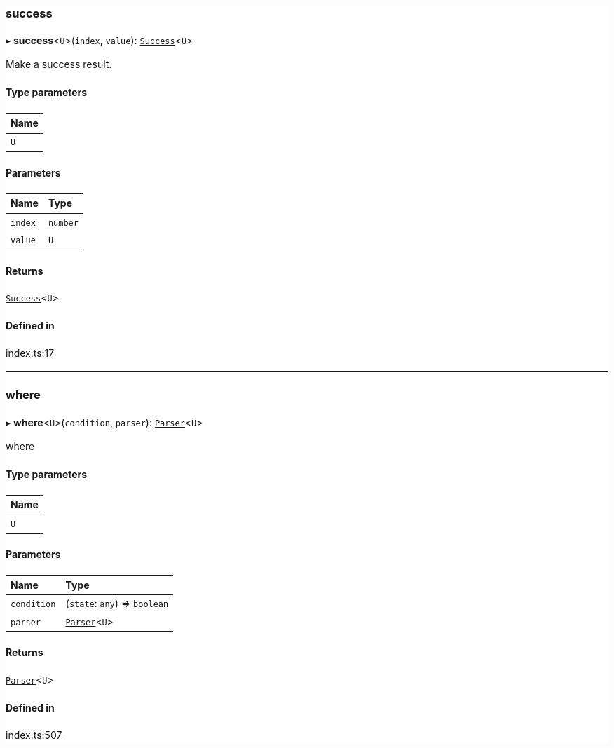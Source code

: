 ### success

▸ **success**<`U`\>(`index`, `value`): [`Success`](modules.md#success)<`U`\>

Make a success result.

#### Type parameters

| Name |
| :------ |
| `U` |

#### Parameters

| Name | Type |
| :------ | :------ |
| `index` | `number` |
| `value` | `U` |

#### Returns

[`Success`](modules.md#success)<`U`\>

#### Defined in

[index.ts:17](https://github.com/marihachi/terrario/blob/c351ede/src/index.ts#L17)

___

### where

▸ **where**<`U`\>(`condition`, `parser`): [`Parser`](classes/Parser.md)<`U`\>

where

#### Type parameters

| Name |
| :------ |
| `U` |

#### Parameters

| Name | Type |
| :------ | :------ |
| `condition` | (`state`: `any`) => `boolean` |
| `parser` | [`Parser`](classes/Parser.md)<`U`\> |

#### Returns

[`Parser`](classes/Parser.md)<`U`\>

#### Defined in

[index.ts:507](https://github.com/marihachi/terrario/blob/c351ede/src/index.ts#L507)
